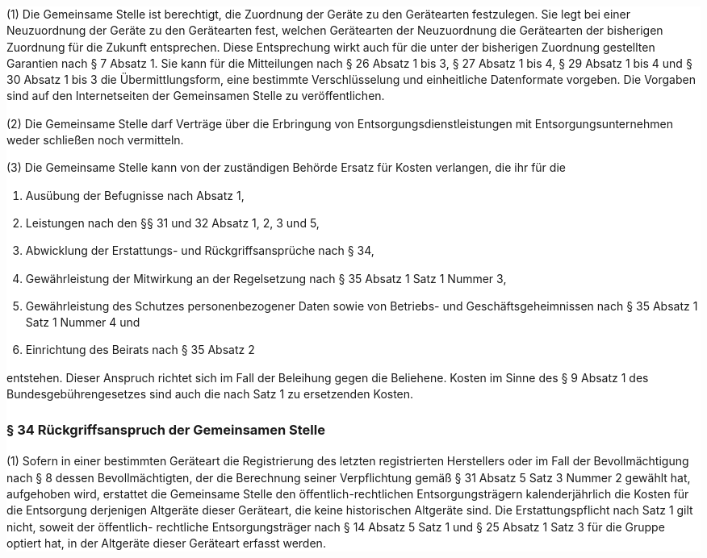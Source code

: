 (1) Die Gemeinsame Stelle ist berechtigt, die Zuordnung der Geräte zu
den Gerätearten festzulegen. Sie legt bei einer Neuzuordnung der
Geräte zu den Gerätearten fest, welchen Gerätearten der Neuzuordnung
die Gerätearten der bisherigen Zuordnung für die Zukunft entsprechen.
Diese Entsprechung wirkt auch für die unter der bisherigen Zuordnung
gestellten Garantien nach § 7 Absatz 1. Sie kann für die Mitteilungen
nach § 26 Absatz 1 bis 3, § 27 Absatz 1 bis 4, § 29 Absatz 1 bis 4 und
§ 30 Absatz 1 bis 3 die Übermittlungsform, eine bestimmte
Verschlüsselung und einheitliche Datenformate vorgeben. Die Vorgaben
sind auf den Internetseiten der Gemeinsamen Stelle zu veröffentlichen.

(2) Die Gemeinsame Stelle darf Verträge über die Erbringung von
Entsorgungsdienstleistungen mit Entsorgungsunternehmen weder schließen
noch vermitteln.

(3) Die Gemeinsame Stelle kann von der zuständigen Behörde Ersatz für
Kosten verlangen, die ihr für die

1.  Ausübung der Befugnisse nach Absatz 1,


2.  Leistungen nach den §§ 31 und 32 Absatz 1, 2, 3 und 5,


3.  Abwicklung der Erstattungs- und Rückgriffsansprüche nach § 34,


4.  Gewährleistung der Mitwirkung an der Regelsetzung nach § 35 Absatz 1
    Satz 1 Nummer 3,


5.  Gewährleistung des Schutzes personenbezogener Daten sowie von
    Betriebs- und Geschäftsgeheimnissen nach § 35 Absatz 1 Satz 1 Nummer 4
    und


6.  Einrichtung des Beirats nach § 35 Absatz 2



entstehen. Dieser Anspruch richtet sich im Fall der Beleihung gegen
die Beliehene. Kosten im Sinne des § 9 Absatz 1 des
Bundesgebührengesetzes sind auch die nach Satz 1 zu ersetzenden
Kosten.


### § 34 Rückgriffsanspruch der Gemeinsamen Stelle

(1) Sofern in einer bestimmten Geräteart die Registrierung des letzten
registrierten Herstellers oder im Fall der Bevollmächtigung nach § 8
dessen Bevollmächtigten, der die Berechnung seiner Verpflichtung gemäß
§ 31 Absatz 5 Satz 3 Nummer 2 gewählt hat, aufgehoben wird, erstattet
die Gemeinsame Stelle den öffentlich-rechtlichen Entsorgungsträgern
kalenderjährlich die Kosten für die Entsorgung derjenigen Altgeräte
dieser Geräteart, die keine historischen Altgeräte sind. Die
Erstattungspflicht nach Satz 1 gilt nicht, soweit der öffentlich-
rechtliche Entsorgungsträger nach § 14 Absatz 5 Satz 1 und § 25 Absatz
1 Satz 3 für die Gruppe optiert hat, in der Altgeräte dieser Geräteart
erfasst werden.
